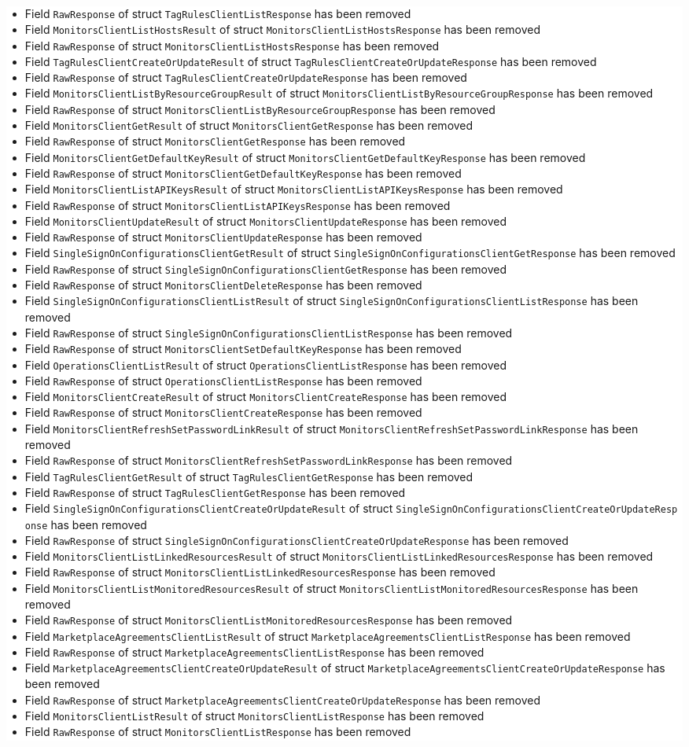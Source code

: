 - Field `RawResponse` of struct `TagRulesClientListResponse` has been removed
- Field `MonitorsClientListHostsResult` of struct `MonitorsClientListHostsResponse` has been removed
- Field `RawResponse` of struct `MonitorsClientListHostsResponse` has been removed
- Field `TagRulesClientCreateOrUpdateResult` of struct `TagRulesClientCreateOrUpdateResponse` has been removed
- Field `RawResponse` of struct `TagRulesClientCreateOrUpdateResponse` has been removed
- Field `MonitorsClientListByResourceGroupResult` of struct `MonitorsClientListByResourceGroupResponse` has been removed
- Field `RawResponse` of struct `MonitorsClientListByResourceGroupResponse` has been removed
- Field `MonitorsClientGetResult` of struct `MonitorsClientGetResponse` has been removed
- Field `RawResponse` of struct `MonitorsClientGetResponse` has been removed
- Field `MonitorsClientGetDefaultKeyResult` of struct `MonitorsClientGetDefaultKeyResponse` has been removed
- Field `RawResponse` of struct `MonitorsClientGetDefaultKeyResponse` has been removed
- Field `MonitorsClientListAPIKeysResult` of struct `MonitorsClientListAPIKeysResponse` has been removed
- Field `RawResponse` of struct `MonitorsClientListAPIKeysResponse` has been removed
- Field `MonitorsClientUpdateResult` of struct `MonitorsClientUpdateResponse` has been removed
- Field `RawResponse` of struct `MonitorsClientUpdateResponse` has been removed
- Field `SingleSignOnConfigurationsClientGetResult` of struct `SingleSignOnConfigurationsClientGetResponse` has been removed
- Field `RawResponse` of struct `SingleSignOnConfigurationsClientGetResponse` has been removed
- Field `RawResponse` of struct `MonitorsClientDeleteResponse` has been removed
- Field `SingleSignOnConfigurationsClientListResult` of struct `SingleSignOnConfigurationsClientListResponse` has been removed
- Field `RawResponse` of struct `SingleSignOnConfigurationsClientListResponse` has been removed
- Field `RawResponse` of struct `MonitorsClientSetDefaultKeyResponse` has been removed
- Field `OperationsClientListResult` of struct `OperationsClientListResponse` has been removed
- Field `RawResponse` of struct `OperationsClientListResponse` has been removed
- Field `MonitorsClientCreateResult` of struct `MonitorsClientCreateResponse` has been removed
- Field `RawResponse` of struct `MonitorsClientCreateResponse` has been removed
- Field `MonitorsClientRefreshSetPasswordLinkResult` of struct `MonitorsClientRefreshSetPasswordLinkResponse` has been removed
- Field `RawResponse` of struct `MonitorsClientRefreshSetPasswordLinkResponse` has been removed
- Field `TagRulesClientGetResult` of struct `TagRulesClientGetResponse` has been removed
- Field `RawResponse` of struct `TagRulesClientGetResponse` has been removed
- Field `SingleSignOnConfigurationsClientCreateOrUpdateResult` of struct `SingleSignOnConfigurationsClientCreateOrUpdateResponse` has been removed
- Field `RawResponse` of struct `SingleSignOnConfigurationsClientCreateOrUpdateResponse` has been removed
- Field `MonitorsClientListLinkedResourcesResult` of struct `MonitorsClientListLinkedResourcesResponse` has been removed
- Field `RawResponse` of struct `MonitorsClientListLinkedResourcesResponse` has been removed
- Field `MonitorsClientListMonitoredResourcesResult` of struct `MonitorsClientListMonitoredResourcesResponse` has been removed
- Field `RawResponse` of struct `MonitorsClientListMonitoredResourcesResponse` has been removed
- Field `MarketplaceAgreementsClientListResult` of struct `MarketplaceAgreementsClientListResponse` has been removed
- Field `RawResponse` of struct `MarketplaceAgreementsClientListResponse` has been removed
- Field `MarketplaceAgreementsClientCreateOrUpdateResult` of struct `MarketplaceAgreementsClientCreateOrUpdateResponse` has been removed
- Field `RawResponse` of struct `MarketplaceAgreementsClientCreateOrUpdateResponse` has been removed
- Field `MonitorsClientListResult` of struct `MonitorsClientListResponse` has been removed
- Field `RawResponse` of struct `MonitorsClientListResponse` has been removed
